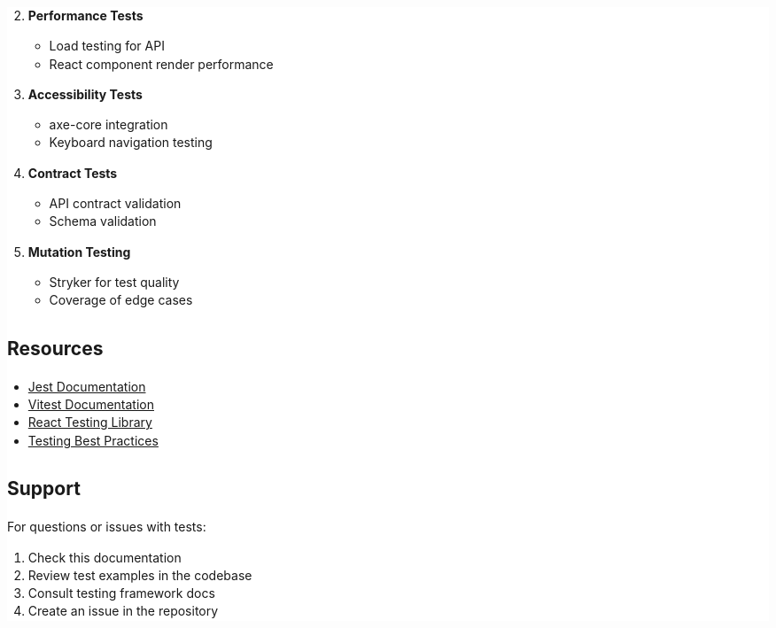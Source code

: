 2. **Performance Tests**
   - Load testing for API
   - React component render performance

3. **Accessibility Tests**
   - axe-core integration
   - Keyboard navigation testing

4. **Contract Tests**
   - API contract validation
   - Schema validation

5. **Mutation Testing**
   - Stryker for test quality
   - Coverage of edge cases

## Resources

- [Jest Documentation](https://jestjs.io/)
- [Vitest Documentation](https://vitest.dev/)
- [React Testing Library](https://testing-library.com/react)
- [Testing Best Practices](https://testingjavascript.com/)

## Support

For questions or issues with tests:
1. Check this documentation
2. Review test examples in the codebase
3. Consult testing framework docs
4. Create an issue in the repository
